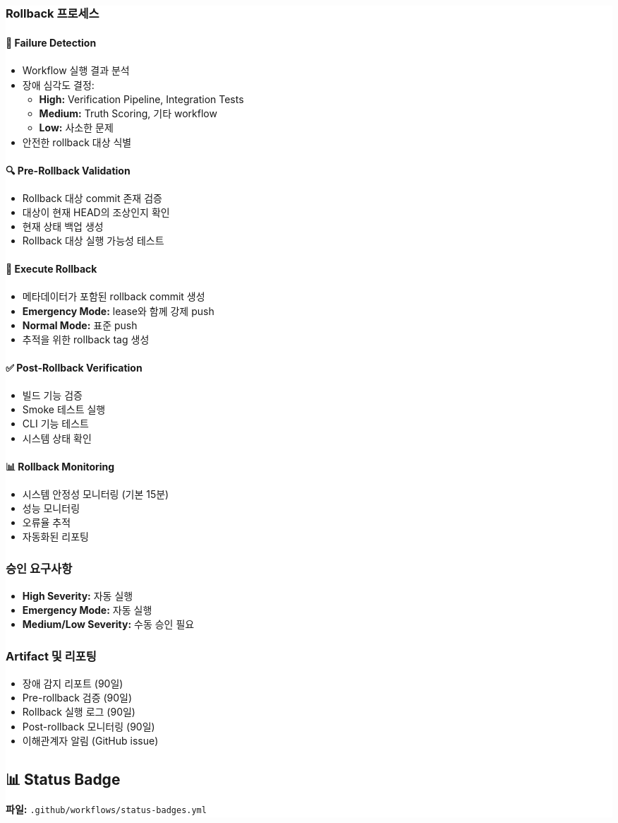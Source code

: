 ### Rollback 프로세스

#### 🚨 Failure Detection
- Workflow 실행 결과 분석
- 장애 심각도 결정:
  - **High:** Verification Pipeline, Integration Tests
  - **Medium:** Truth Scoring, 기타 workflow
  - **Low:** 사소한 문제
- 안전한 rollback 대상 식별

#### 🔍 Pre-Rollback Validation
- Rollback 대상 commit 존재 검증
- 대상이 현재 HEAD의 조상인지 확인
- 현재 상태 백업 생성
- Rollback 대상 실행 가능성 테스트

#### 🔄 Execute Rollback
- 메타데이터가 포함된 rollback commit 생성
- **Emergency Mode:** lease와 함께 강제 push
- **Normal Mode:** 표준 push
- 추적을 위한 rollback tag 생성

#### ✅ Post-Rollback Verification
- 빌드 기능 검증
- Smoke 테스트 실행
- CLI 기능 테스트
- 시스템 상태 확인

#### 📊 Rollback Monitoring
- 시스템 안정성 모니터링 (기본 15분)
- 성능 모니터링
- 오류율 추적
- 자동화된 리포팅

### 승인 요구사항
- **High Severity:** 자동 실행
- **Emergency Mode:** 자동 실행
- **Medium/Low Severity:** 수동 승인 필요

### Artifact 및 리포팅
- 장애 감지 리포트 (90일)
- Pre-rollback 검증 (90일)
- Rollback 실행 로그 (90일)
- Post-rollback 모니터링 (90일)
- 이해관계자 알림 (GitHub issue)

## 📊 Status Badge

**파일:** `.github/workflows/status-badges.yml`
